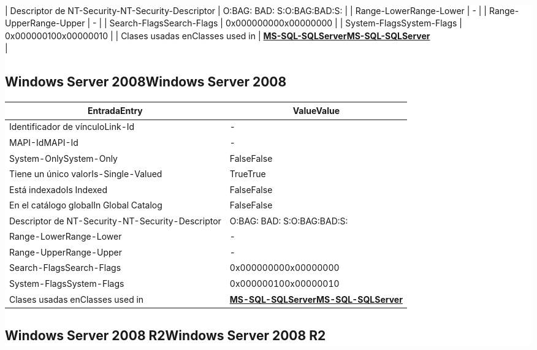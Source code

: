 | <span data-ttu-id="13f8e-190">Descriptor de NT-Security-</span><span class="sxs-lookup"><span data-stu-id="13f8e-190">NT-Security-Descriptor</span></span> | <span data-ttu-id="13f8e-191">O:BAG: BAD: S:</span><span class="sxs-lookup"><span data-stu-id="13f8e-191">O:BAG:BAD:S:</span></span>                                              |
| <span data-ttu-id="13f8e-192">Range-Lower</span><span class="sxs-lookup"><span data-stu-id="13f8e-192">Range-Lower</span></span>            | \-                                                        |
| <span data-ttu-id="13f8e-193">Range-Upper</span><span class="sxs-lookup"><span data-stu-id="13f8e-193">Range-Upper</span></span>            | \-                                                        |
| <span data-ttu-id="13f8e-194">Search-Flags</span><span class="sxs-lookup"><span data-stu-id="13f8e-194">Search-Flags</span></span>           | <span data-ttu-id="13f8e-195">0x00000000</span><span class="sxs-lookup"><span data-stu-id="13f8e-195">0x00000000</span></span>                                                |
| <span data-ttu-id="13f8e-196">System-Flags</span><span class="sxs-lookup"><span data-stu-id="13f8e-196">System-Flags</span></span>           | <span data-ttu-id="13f8e-197">0x00000010</span><span class="sxs-lookup"><span data-stu-id="13f8e-197">0x00000010</span></span>                                                |
| <span data-ttu-id="13f8e-198">Clases usadas en</span><span class="sxs-lookup"><span data-stu-id="13f8e-198">Classes used in</span></span>        | [<span data-ttu-id="13f8e-199">**MS-SQL-SQLServer**</span><span class="sxs-lookup"><span data-stu-id="13f8e-199">**MS-SQL-SQLServer**</span></span>](c-ms-sql-sqlserver.md)<br/> |



## <a name="windows-server-2008"></a><span data-ttu-id="13f8e-200">Windows Server 2008</span><span class="sxs-lookup"><span data-stu-id="13f8e-200">Windows Server 2008</span></span>



| <span data-ttu-id="13f8e-201">Entrada</span><span class="sxs-lookup"><span data-stu-id="13f8e-201">Entry</span></span> | <span data-ttu-id="13f8e-202">Value</span><span class="sxs-lookup"><span data-stu-id="13f8e-202">Value</span></span> |
|------------------------|-----------------------------------------------------------|
| <span data-ttu-id="13f8e-203">Identificador de vínculo</span><span class="sxs-lookup"><span data-stu-id="13f8e-203">Link-Id</span></span>                | \-                                                        |
| <span data-ttu-id="13f8e-204">MAPI-Id</span><span class="sxs-lookup"><span data-stu-id="13f8e-204">MAPI-Id</span></span>                | \-                                                        |
| <span data-ttu-id="13f8e-205">System-Only</span><span class="sxs-lookup"><span data-stu-id="13f8e-205">System-Only</span></span>            | <span data-ttu-id="13f8e-206">False</span><span class="sxs-lookup"><span data-stu-id="13f8e-206">False</span></span>                                                     |
| <span data-ttu-id="13f8e-207">Tiene un único valor</span><span class="sxs-lookup"><span data-stu-id="13f8e-207">Is-Single-Valued</span></span>       | <span data-ttu-id="13f8e-208">True</span><span class="sxs-lookup"><span data-stu-id="13f8e-208">True</span></span>                                                      |
| <span data-ttu-id="13f8e-209">Está indexado</span><span class="sxs-lookup"><span data-stu-id="13f8e-209">Is Indexed</span></span>             | <span data-ttu-id="13f8e-210">False</span><span class="sxs-lookup"><span data-stu-id="13f8e-210">False</span></span>                                                     |
| <span data-ttu-id="13f8e-211">En el catálogo global</span><span class="sxs-lookup"><span data-stu-id="13f8e-211">In Global Catalog</span></span>      | <span data-ttu-id="13f8e-212">False</span><span class="sxs-lookup"><span data-stu-id="13f8e-212">False</span></span>                                                     |
| <span data-ttu-id="13f8e-213">Descriptor de NT-Security-</span><span class="sxs-lookup"><span data-stu-id="13f8e-213">NT-Security-Descriptor</span></span> | <span data-ttu-id="13f8e-214">O:BAG: BAD: S:</span><span class="sxs-lookup"><span data-stu-id="13f8e-214">O:BAG:BAD:S:</span></span>                                              |
| <span data-ttu-id="13f8e-215">Range-Lower</span><span class="sxs-lookup"><span data-stu-id="13f8e-215">Range-Lower</span></span>            | \-                                                        |
| <span data-ttu-id="13f8e-216">Range-Upper</span><span class="sxs-lookup"><span data-stu-id="13f8e-216">Range-Upper</span></span>            | \-                                                        |
| <span data-ttu-id="13f8e-217">Search-Flags</span><span class="sxs-lookup"><span data-stu-id="13f8e-217">Search-Flags</span></span>           | <span data-ttu-id="13f8e-218">0x00000000</span><span class="sxs-lookup"><span data-stu-id="13f8e-218">0x00000000</span></span>                                                |
| <span data-ttu-id="13f8e-219">System-Flags</span><span class="sxs-lookup"><span data-stu-id="13f8e-219">System-Flags</span></span>           | <span data-ttu-id="13f8e-220">0x00000010</span><span class="sxs-lookup"><span data-stu-id="13f8e-220">0x00000010</span></span>                                                |
| <span data-ttu-id="13f8e-221">Clases usadas en</span><span class="sxs-lookup"><span data-stu-id="13f8e-221">Classes used in</span></span>        | [<span data-ttu-id="13f8e-222">**MS-SQL-SQLServer**</span><span class="sxs-lookup"><span data-stu-id="13f8e-222">**MS-SQL-SQLServer**</span></span>](c-ms-sql-sqlserver.md)<br/> |



## <a name="windows-server-2008-r2"></a><span data-ttu-id="13f8e-223">Windows Server 2008 R2</span><span class="sxs-lookup"><span data-stu-id="13f8e-223">Windows Server 2008 R2</span></span>


